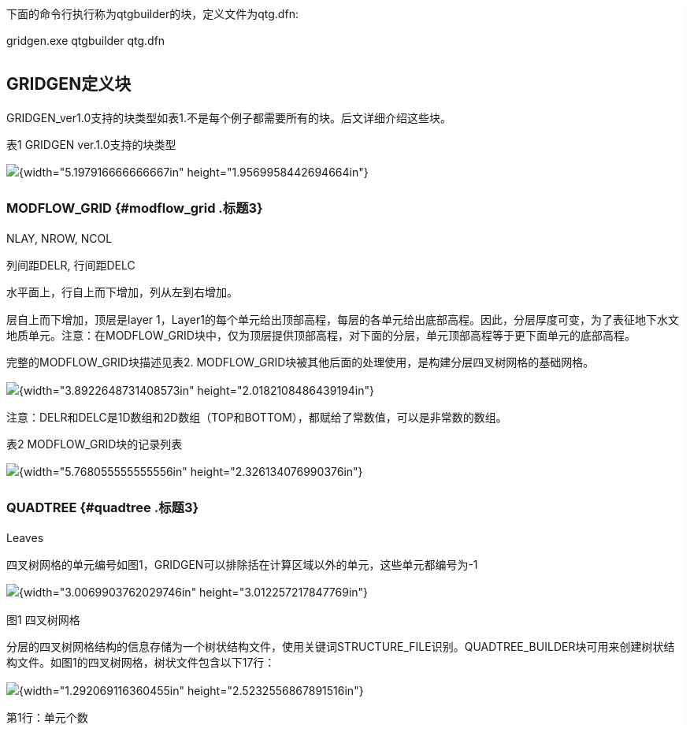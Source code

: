 下面的命令行执行称为qtgbuilder的块，定义文件为qtg.dfn:

gridgen.exe qtgbuilder qtg.dfn

## GRIDGEN定义块

GRIDGEN_ver1.0支持的块类型如表1.不是每个例子都需要所有的块。后文详细介绍这些块。

表1 GRIDGEN ver.1.0支持的块类型

![](./media/image4.emf){width="5.197916666666667in"
height="1.9569958442694664in"}

### MODFLOW_GRID {#modflow_grid .标题3}

NLAY, NROW, NCOL

列间距DELR, 行间距DELC

水平面上，行自上而下增加，列从左到右增加。

层自上而下增加，顶层是layer
1，Layer1的每个单元给出顶部高程，每层的各单元给出底部高程。因此，分层厚度可变，为了表征地下水文地质单元。注意：在MODFLOW_GRID块中，仅为顶层提供顶部高程，对下面的分层，单元顶部高程等于更下面单元的底部高程。

完整的MODFLOW_GRID块描述见表2.
MODFLOW_GRID块被其他后面的处理使用，是构建分层四叉树网格的基础网格。

![](./media/image5.emf){width="3.8922648731408573in"
height="2.0182108486439194in"}

注意：DELR和DELC是1D数组和2D数组（TOP和BOTTOM），都赋给了常数值，可以是非常数的数组。

表2 MODFLOW_GRID块的记录列表

![](./media/image6.emf){width="5.768055555555556in"
height="2.326134076990376in"}

### QUADTREE {#quadtree .标题3}

Leaves

四叉树网格的单元编号如图1，GRIDGEN可以排除括在计算区域以外的单元，这些单元都编号为-1

![](./media/image7.emf){width="3.0069903762029746in"
height="3.012257217847769in"}

图1 四叉树网格

分层的四叉树网格结构的信息存储为一个树状结构文件，使用关键词STRUCTURE_FILE识别。QUADTREE_BUILDER块可用来创建树状结构文件。如图1的四叉树网格，树状文件包含以下17行：

![](./media/image8.emf){width="1.292069116360455in"
height="2.5232556867891516in"}

第1行：单元个数
